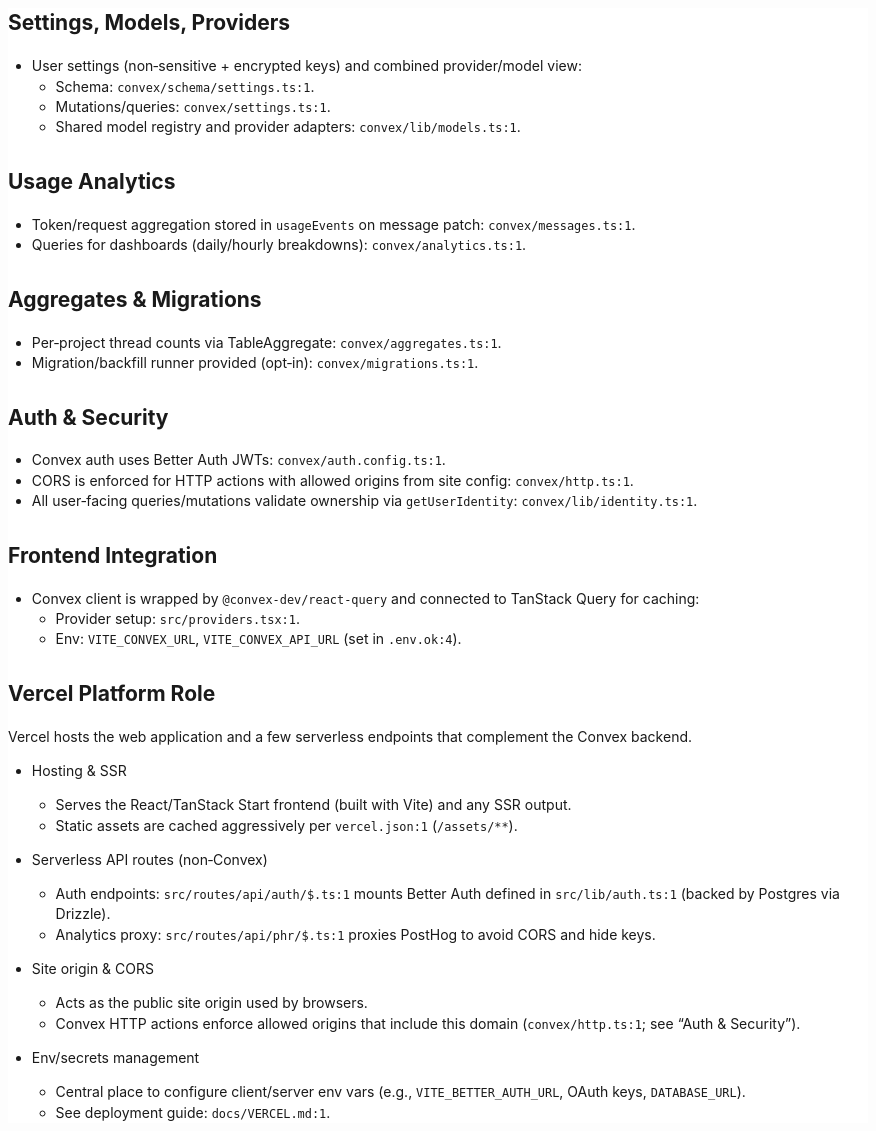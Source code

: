 ## Settings, Models, Providers

- User settings (non‑sensitive + encrypted keys) and combined provider/model view:
  - Schema: `convex/schema/settings.ts:1`.
  - Mutations/queries: `convex/settings.ts:1`.
  - Shared model registry and provider adapters: `convex/lib/models.ts:1`.

## Usage Analytics

- Token/request aggregation stored in `usageEvents` on message patch: `convex/messages.ts:1`.
- Queries for dashboards (daily/hourly breakdowns): `convex/analytics.ts:1`.

## Aggregates & Migrations

- Per‑project thread counts via TableAggregate: `convex/aggregates.ts:1`.
- Migration/backfill runner provided (opt‑in): `convex/migrations.ts:1`.

## Auth & Security

- Convex auth uses Better Auth JWTs: `convex/auth.config.ts:1`.
- CORS is enforced for HTTP actions with allowed origins from site config: `convex/http.ts:1`.
- All user‑facing queries/mutations validate ownership via `getUserIdentity`: `convex/lib/identity.ts:1`.

## Frontend Integration

- Convex client is wrapped by `@convex-dev/react-query` and connected to TanStack Query for caching:
  - Provider setup: `src/providers.tsx:1`.
  - Env: `VITE_CONVEX_URL`, `VITE_CONVEX_API_URL` (set in `.env.ok:4`).

## Vercel Platform Role

Vercel hosts the web application and a few serverless endpoints that complement the Convex backend.

- Hosting & SSR
  - Serves the React/TanStack Start frontend (built with Vite) and any SSR output.
  - Static assets are cached aggressively per `vercel.json:1` (`/assets/**`).

- Serverless API routes (non‑Convex)
  - Auth endpoints: `src/routes/api/auth/$.ts:1` mounts Better Auth defined in `src/lib/auth.ts:1` (backed by Postgres via Drizzle).
  - Analytics proxy: `src/routes/api/phr/$.ts:1` proxies PostHog to avoid CORS and hide keys.

- Site origin & CORS
  - Acts as the public site origin used by browsers.
  - Convex HTTP actions enforce allowed origins that include this domain (`convex/http.ts:1`; see “Auth & Security”).

- Env/secrets management
  - Central place to configure client/server env vars (e.g., `VITE_BETTER_AUTH_URL`, OAuth keys, `DATABASE_URL`).
  - See deployment guide: `docs/VERCEL.md:1`.
